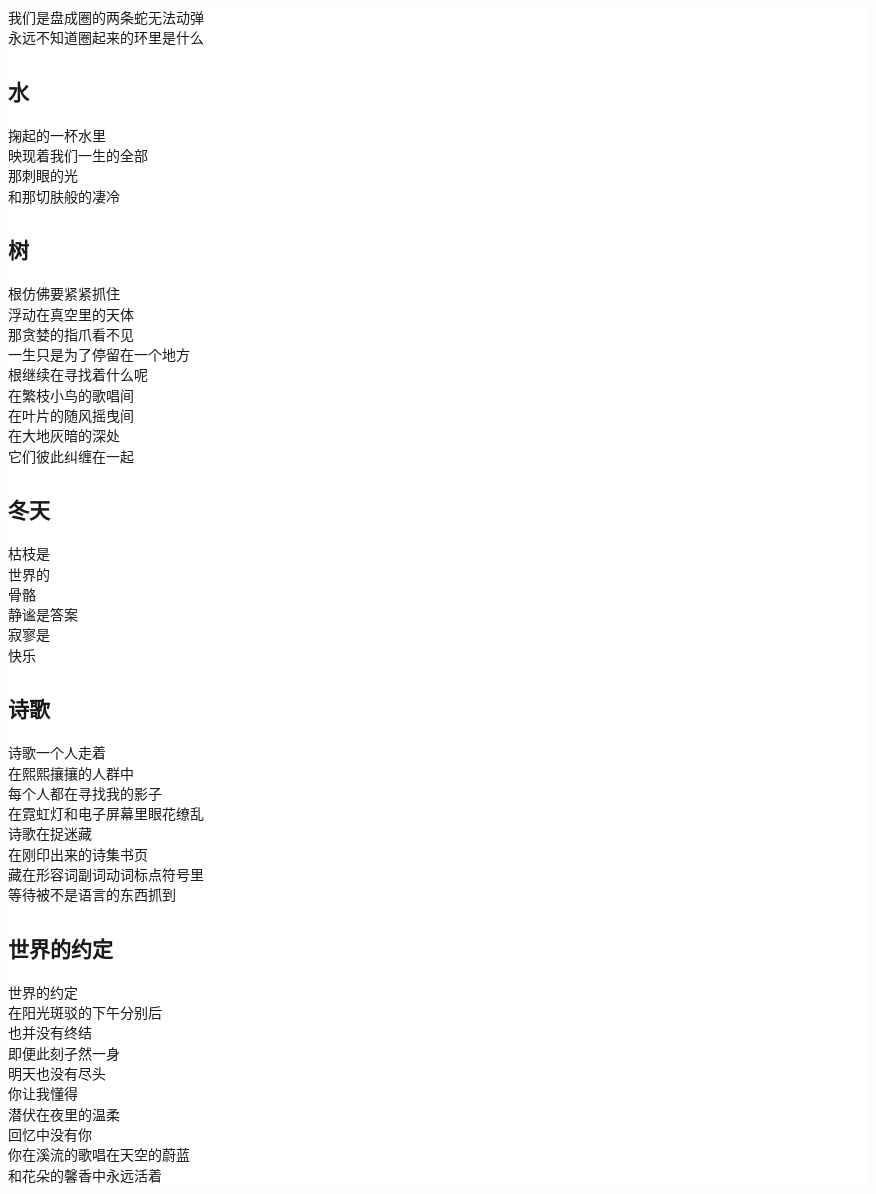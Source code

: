 我们是盘成圈的两条蛇无法动弹  
永远不知道圈起来的环里是什么  

## 水
  
掬起的一杯水里  
映现着我们一生的全部  
那刺眼的光  
和那切肤般的凄冷  

## 树
  
根仿佛要紧紧抓住  
浮动在真空里的天体  
那贪婪的指爪看不见  
一生只是为了停留在一个地方  
根继续在寻找着什么呢  
在繁枝小鸟的歌唱间  
在叶片的随风摇曳间  
在大地灰暗的深处  
它们彼此纠缠在一起

## 冬天
  
枯枝是  
世界的  
骨骼  
静谧是答案  
寂寥是  
快乐  

## 诗歌
  
诗歌一个人走着  
在熙熙攘攘的人群中  
每个人都在寻找我的影子  
在霓虹灯和电子屏幕里眼花缭乱  
诗歌在捉迷藏  
在刚印出来的诗集书页  
藏在形容词副词动词标点符号里  
等待被不是语言的东西抓到

## 世界的约定
  
世界的约定  
在阳光斑驳的下午分别后  
也并没有终结  
即便此刻孑然一身  
明天也没有尽头  
你让我懂得  
潜伏在夜里的温柔  
回忆中没有你  
你在溪流的歌唱在天空的蔚蓝  
和花朵的馨香中永远活着  
